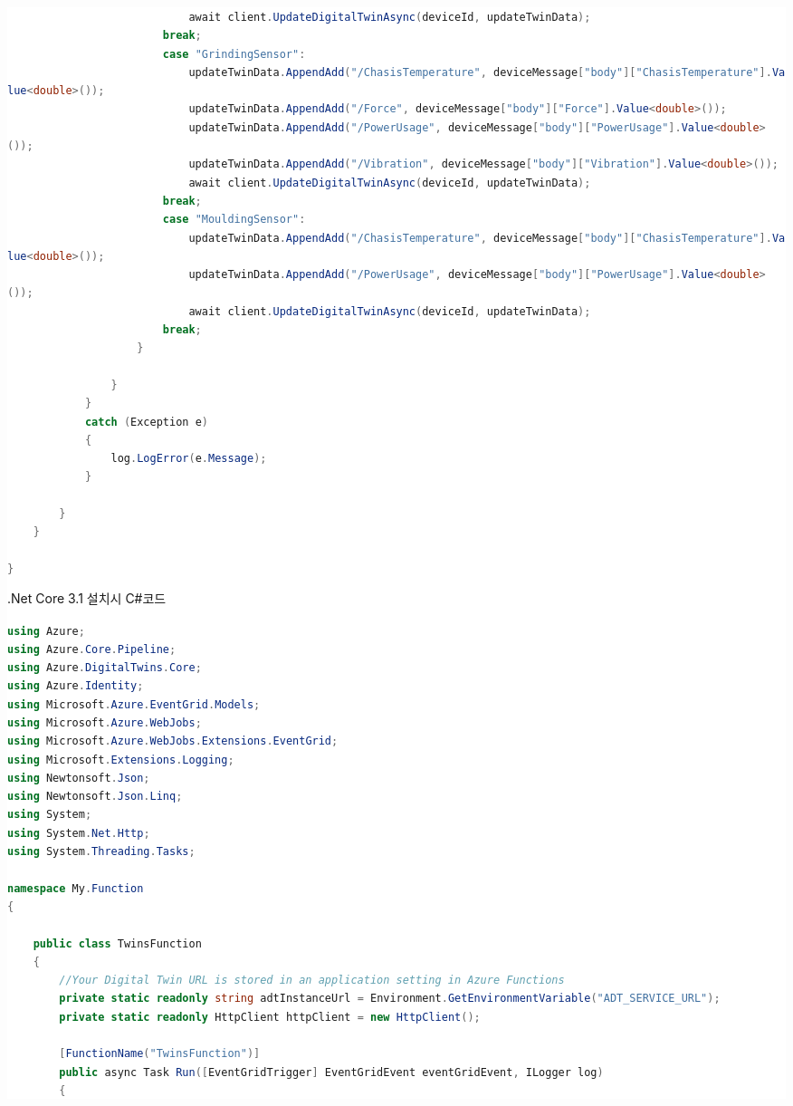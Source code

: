```csharp
                            await client.UpdateDigitalTwinAsync(deviceId, updateTwinData);
                        break;
                        case "GrindingSensor":
                            updateTwinData.AppendAdd("/ChasisTemperature", deviceMessage["body"]["ChasisTemperature"].Value<double>());
                            updateTwinData.AppendAdd("/Force", deviceMessage["body"]["Force"].Value<double>());
                            updateTwinData.AppendAdd("/PowerUsage", deviceMessage["body"]["PowerUsage"].Value<double>());
                            updateTwinData.AppendAdd("/Vibration", deviceMessage["body"]["Vibration"].Value<double>());
                            await client.UpdateDigitalTwinAsync(deviceId, updateTwinData);
                        break;
                        case "MouldingSensor":
                            updateTwinData.AppendAdd("/ChasisTemperature", deviceMessage["body"]["ChasisTemperature"].Value<double>());
                            updateTwinData.AppendAdd("/PowerUsage", deviceMessage["body"]["PowerUsage"].Value<double>());
                            await client.UpdateDigitalTwinAsync(deviceId, updateTwinData);
                        break;
                    }

                }
            }
            catch (Exception e)
            {
                log.LogError(e.Message);
            }

        }
    }

}
```

.Net Core 3.1 설치시 C#코드
```csharp
using Azure;
using Azure.Core.Pipeline;
using Azure.DigitalTwins.Core;
using Azure.Identity;
using Microsoft.Azure.EventGrid.Models;
using Microsoft.Azure.WebJobs;
using Microsoft.Azure.WebJobs.Extensions.EventGrid;
using Microsoft.Extensions.Logging;
using Newtonsoft.Json;
using Newtonsoft.Json.Linq;
using System;
using System.Net.Http;
using System.Threading.Tasks;

namespace My.Function
{

    public class TwinsFunction
    {
        //Your Digital Twin URL is stored in an application setting in Azure Functions
        private static readonly string adtInstanceUrl = Environment.GetEnvironmentVariable("ADT_SERVICE_URL");
        private static readonly HttpClient httpClient = new HttpClient();

        [FunctionName("TwinsFunction")]
        public async Task Run([EventGridTrigger] EventGridEvent eventGridEvent, ILogger log)
        {
```